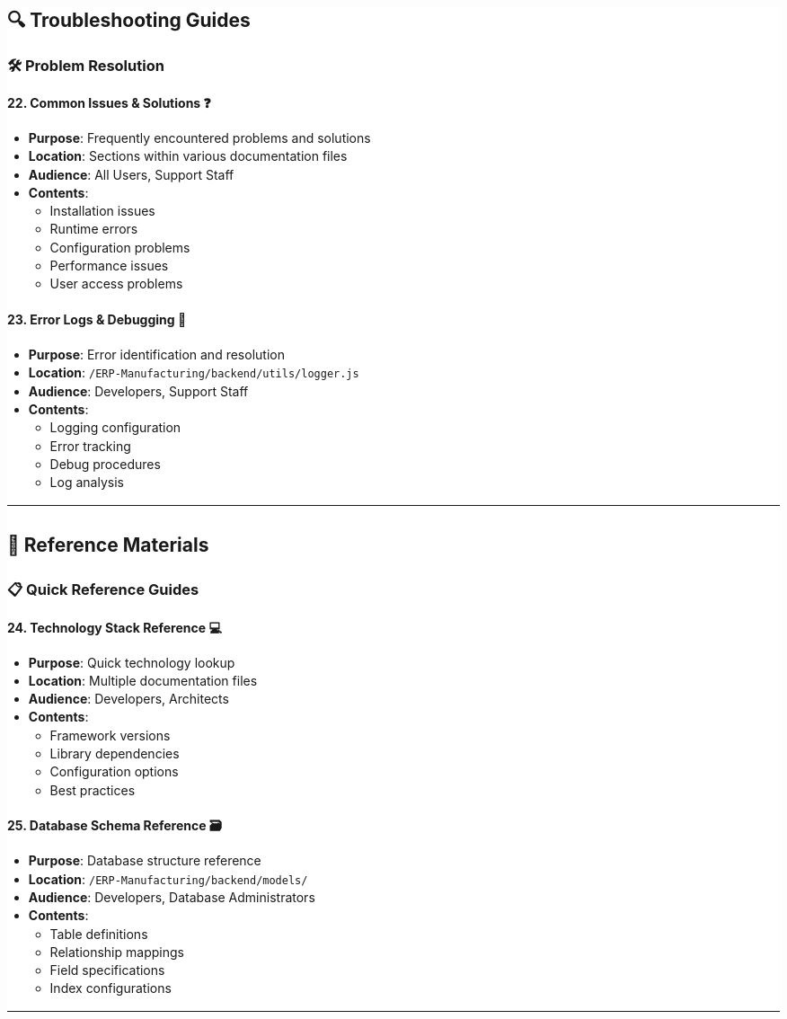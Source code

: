 
## 🔍 Troubleshooting Guides

### 🛠 Problem Resolution

#### 22. **Common Issues & Solutions** ❓
- **Purpose**: Frequently encountered problems and solutions
- **Location**: Sections within various documentation files
- **Audience**: All Users, Support Staff
- **Contents**:
  - Installation issues
  - Runtime errors
  - Configuration problems
  - Performance issues
  - User access problems

#### 23. **Error Logs & Debugging** 🐛
- **Purpose**: Error identification and resolution
- **Location**: `/ERP-Manufacturing/backend/utils/logger.js`
- **Audience**: Developers, Support Staff
- **Contents**:
  - Logging configuration
  - Error tracking
  - Debug procedures
  - Log analysis

---

## 📖 Reference Materials

### 📋 Quick Reference Guides

#### 24. **Technology Stack Reference** 💻
- **Purpose**: Quick technology lookup
- **Location**: Multiple documentation files
- **Audience**: Developers, Architects
- **Contents**:
  - Framework versions
  - Library dependencies
  - Configuration options
  - Best practices

#### 25. **Database Schema Reference** 🗃
- **Purpose**: Database structure reference
- **Location**: `/ERP-Manufacturing/backend/models/`
- **Audience**: Developers, Database Administrators
- **Contents**:
  - Table definitions
  - Relationship mappings
  - Field specifications
  - Index configurations

---